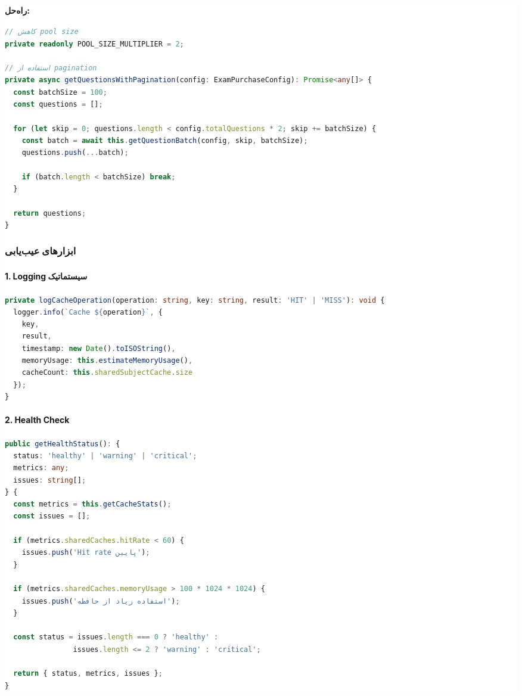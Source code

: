 **راه‌حل:**
```typescript
// کاهش pool size
private readonly POOL_SIZE_MULTIPLIER = 2;

// استفاده از pagination
private async getQuestionsWithPagination(config: ExamPurchaseConfig): Promise<any[]> {
  const batchSize = 100;
  const questions = [];
  
  for (let skip = 0; questions.length < config.totalQuestions * 2; skip += batchSize) {
    const batch = await this.getQuestionBatch(config, skip, batchSize);
    questions.push(...batch);
    
    if (batch.length < batchSize) break;
  }
  
  return questions;
}
```

### ابزارهای عیب‌یابی

#### 1. Logging سیستماتیک
```typescript
private logCacheOperation(operation: string, key: string, result: 'HIT' | 'MISS'): void {
  logger.info(`Cache ${operation}`, {
    key,
    result,
    timestamp: new Date().toISOString(),
    memoryUsage: this.estimateMemoryUsage(),
    cacheCount: this.sharedSubjectCache.size
  });
}
```

#### 2. Health Check
```typescript
public getHealthStatus(): {
  status: 'healthy' | 'warning' | 'critical';
  metrics: any;
  issues: string[];
} {
  const metrics = this.getCacheStats();
  const issues = [];
  
  if (metrics.sharedCaches.hitRate < 60) {
    issues.push('Hit rate پایین');
  }
  
  if (metrics.sharedCaches.memoryUsage > 100 * 1024 * 1024) {
    issues.push('استفاده زیاد از حافظه');
  }
  
  const status = issues.length === 0 ? 'healthy' : 
                issues.length <= 2 ? 'warning' : 'critical';
  
  return { status, metrics, issues };
}
```
